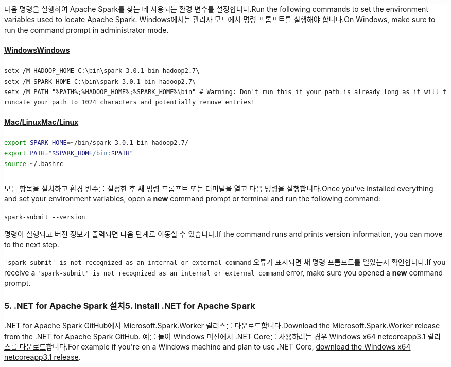 <span data-ttu-id="0f6e0-146">다음 명령을 실행하여 Apache Spark를 찾는 데 사용되는 환경 변수를 설정합니다.</span><span class="sxs-lookup"><span data-stu-id="0f6e0-146">Run the following commands to set the environment variables used to locate Apache Spark.</span></span> <span data-ttu-id="0f6e0-147">Windows에서는 관리자 모드에서 명령 프롬프트를 실행해야 합니다.</span><span class="sxs-lookup"><span data-stu-id="0f6e0-147">On Windows, make sure to run the command prompt in administrator mode.</span></span>

#### <a name="windows"></a>[<span data-ttu-id="0f6e0-148">Windows</span><span class="sxs-lookup"><span data-stu-id="0f6e0-148">Windows</span></span>](#tab/windows)

```console
setx /M HADOOP_HOME C:\bin\spark-3.0.1-bin-hadoop2.7\
setx /M SPARK_HOME C:\bin\spark-3.0.1-bin-hadoop2.7\
setx /M PATH "%PATH%;%HADOOP_HOME%;%SPARK_HOME%\bin" # Warning: Don't run this if your path is already long as it will truncate your path to 1024 characters and potentially remove entries!
```

#### <a name="maclinux"></a>[<span data-ttu-id="0f6e0-149">Mac/Linux</span><span class="sxs-lookup"><span data-stu-id="0f6e0-149">Mac/Linux</span></span>](#tab/linux)

```bash
export SPARK_HOME=~/bin/spark-3.0.1-bin-hadoop2.7/
export PATH="$SPARK_HOME/bin:$PATH"
source ~/.bashrc
```

---

<span data-ttu-id="0f6e0-150">모든 항목을 설치하고 환경 변수를 설정한 후 **새** 명령 프롬프트 또는 터미널을 열고 다음 명령을 실행합니다.</span><span class="sxs-lookup"><span data-stu-id="0f6e0-150">Once you've installed everything and set your environment variables, open a **new** command prompt or terminal and run the following command:</span></span>

```text
spark-submit --version
```

<span data-ttu-id="0f6e0-151">명령이 실행되고 버전 정보가 출력되면 다음 단계로 이동할 수 있습니다.</span><span class="sxs-lookup"><span data-stu-id="0f6e0-151">If the command runs and prints version information, you can move to the next step.</span></span>

<span data-ttu-id="0f6e0-152">`'spark-submit' is not recognized as an internal or external command` 오류가 표시되면 **새** 명령 프롬프트를 열었는지 확인합니다.</span><span class="sxs-lookup"><span data-stu-id="0f6e0-152">If you receive a `'spark-submit' is not recognized as an internal or external command` error, make sure you opened a **new** command prompt.</span></span>

### <a name="5-install-net-for-apache-spark"></a><span data-ttu-id="0f6e0-153">5. .NET for Apache Spark 설치</span><span class="sxs-lookup"><span data-stu-id="0f6e0-153">5. Install .NET for Apache Spark</span></span>

<span data-ttu-id="0f6e0-154">.NET for Apache Spark GitHub에서 [Microsoft.Spark.Worker](https://github.com/dotnet/spark/releases) 릴리스를 다운로드합니다.</span><span class="sxs-lookup"><span data-stu-id="0f6e0-154">Download the [Microsoft.Spark.Worker](https://github.com/dotnet/spark/releases) release from the .NET for Apache Spark GitHub.</span></span> <span data-ttu-id="0f6e0-155">예를 들어 Windows 머신에서 .NET Core를 사용하려는 경우 [Windows x64 netcoreapp3.1 릴리스를 다운로드](https://github.com/dotnet/spark/releases)합니다.</span><span class="sxs-lookup"><span data-stu-id="0f6e0-155">For example if you're on a Windows machine and plan to use .NET Core, [download the Windows x64 netcoreapp3.1 release](https://github.com/dotnet/spark/releases).</span></span>
